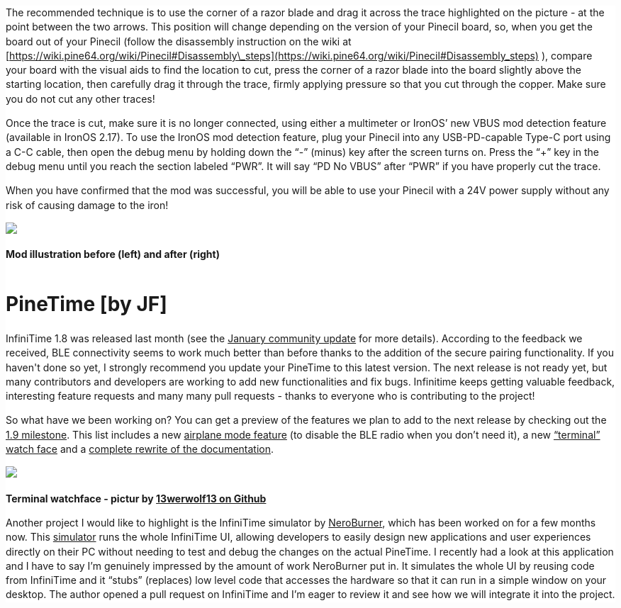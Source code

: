 The recommended technique is to use the corner of a razor blade and drag it across the trace highlighted on the picture - at the point between the two arrows. This position will change depending on the version of your Pinecil board, so, when you get the board out of your Pinecil (follow the disassembly instruction on the wiki at [https://wiki.pine64.org/wiki/Pinecil#Disassembly\_steps](https://wiki.pine64.org/wiki/Pinecil#Disassembly_steps) ), compare your board with the visual aids to find the location to cut, press the corner of a razor blade into the board slightly above the starting location, then carefully drag it through the trace, firmly applying pressure so that you cut through the copper. Make sure you do not cut any other traces!

Once the trace is cut, make sure it is no longer connected, using either a multimeter or IronOS’ new VBUS mod detection feature (available in IronOS 2.17). To use the IronOS mod detection feature, plug your Pinecil into any USB-PD-capable Type-C port using a C-C cable, then open the debug menu by holding down the “-” (minus) key after the screen turns on. Press the “+” key in the debug menu until you reach the section labeled “PWR”. It will say “PD No VBUS” after “PWR” if you have properly cut the trace.   

When you have confirmed that the mod was successful, you will be able to use your Pinecil with a 24V power supply without any risk of causing damage to the iron!

![](/blog/images/Pinecil_Mod.png)

**Mod illustration before (left) and after (right)**

# PineTime \[by JF\]

InfiniTime 1.8 was released last month (see the [January community update](https://www.pine64.org/2022/01/15/january-update-more-news/) for more details). According to the feedback we received, BLE connectivity seems to work much better than before thanks to the addition of the secure pairing functionality. If you haven't done so yet, I strongly recommend you update your PineTime to this latest version. The next release is not ready yet, but many contributors and developers are working to add new functionalities and fix bugs. Infinitime keeps getting valuable feedback, interesting feature requests and many many pull requests - thanks to everyone who is contributing to the project!

So what have we been working on? You can get a preview of the features we plan to add to the next release by checking out the [1.9 milestone](https://github.com/InfiniTimeOrg/InfiniTime/milestone/9). This list includes a new [airplane mode feature](https://github.com/InfiniTimeOrg/InfiniTime/pull/888) (to disable the BLE radio when you don’t need it), a new [“terminal” watch face](https://github.com/InfiniTimeOrg/InfiniTime/pull/932) and a [complete rewrite of the documentation](https://github.com/InfiniTimeOrg/InfiniTime/pull/838).

![](/blog/images/terminal_watchface-461x1024.jpg)

**Terminal watchface - pictur by [13werwolf13 on Github](https://github.com/InfiniTimeOrg/InfiniTime/pull/932#issuecomment-1011873394)**

Another project I would like to highlight is the InfiniTime simulator by [NeroBurner](https://github.com/NeroBurner), which has been worked on for a few months now. This [simulator](https://github.com/InfiniTimeOrg/InfiniTime/pull/743) runs the whole InfiniTime UI, allowing developers to easily design new applications and user experiences directly on their PC without needing to test and debug the changes on the actual PineTime. I recently had a look at this application and I have to say I’m genuinely impressed by the amount of work NeroBurner put in. It simulates the whole UI by reusing code from InfiniTime and it “stubs” (replaces) low level code that accesses the hardware so that it can run in a simple window on your desktop. The author opened a pull request on InfiniTime and I’m eager to review it and see how we will integrate it into the project.
